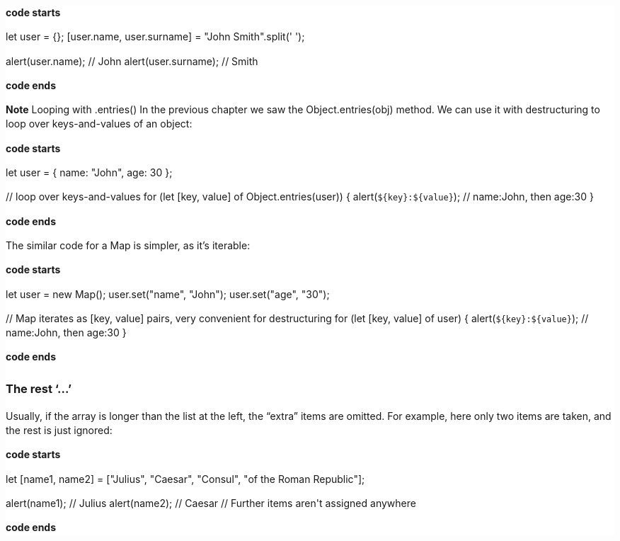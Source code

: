 **code starts**

let user = {};
[user.name, user.surname] = "John Smith".split(' ');

alert(user.name); // John
alert(user.surname); // Smith

**code ends**

**Note**
Looping with .entries()
In the previous chapter we saw the Object.entries(obj) method.
We can use it with destructuring to loop over keys-and-values of an object:

**code starts**

let user = {
name: "John",
age: 30
};

// loop over keys-and-values
for (let [key, value] of Object.entries(user)) {
alert(`${key}:${value}`); // name:John, then age:30
}

**code ends**

The similar code for a Map is simpler, as it’s iterable:

**code starts**

let user = new Map();
user.set("name", "John");
user.set("age", "30");

// Map iterates as [key, value] pairs, very convenient for destructuring
for (let [key, value] of user) {
alert(`${key}:${value}`); // name:John, then age:30
}

**code ends**

### The rest ‘…’

Usually, if the array is longer than the list at the left, the “extra” items are omitted.
For example, here only two items are taken, and the rest is just ignored:

**code starts**

let [name1, name2] = ["Julius", "Caesar", "Consul", "of the Roman Republic"];

alert(name1); // Julius
alert(name2); // Caesar
// Further items aren't assigned anywhere

**code ends**
